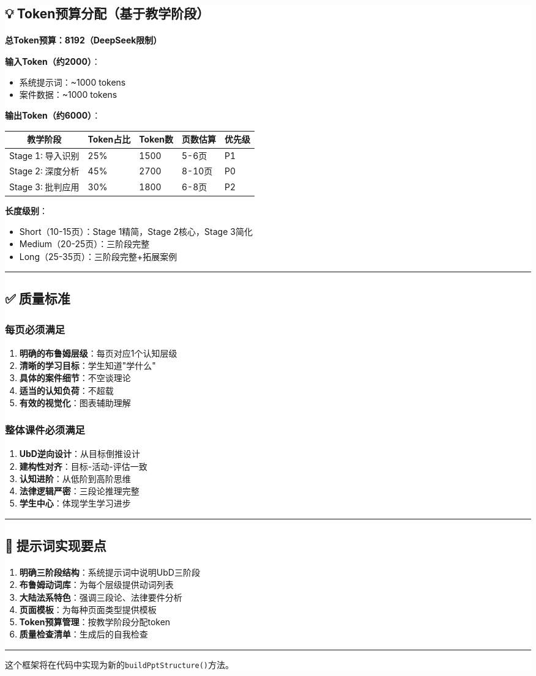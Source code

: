 
## 💡 Token预算分配（基于教学阶段）

**总Token预算：8192（DeepSeek限制）**

**输入Token（约2000）**：
- 系统提示词：~1000 tokens
- 案件数据：~1000 tokens

**输出Token（约6000）**：

| 教学阶段 | Token占比 | Token数 | 页数估算 | 优先级 |
|---------|----------|---------|---------|-------|
| Stage 1: 导入识别 | 25% | 1500 | 5-6页 | P1 |
| Stage 2: 深度分析 | 45% | 2700 | 8-10页 | P0 |
| Stage 3: 批判应用 | 30% | 1800 | 6-8页 | P2 |

**长度级别**：
- Short（10-15页）：Stage 1精简，Stage 2核心，Stage 3简化
- Medium（20-25页）：三阶段完整
- Long（25-35页）：三阶段完整+拓展案例

---

## ✅ 质量标准

### 每页必须满足

1. **明确的布鲁姆层级**：每页对应1个认知层级
2. **清晰的学习目标**：学生知道"学什么"
3. **具体的案件细节**：不空谈理论
4. **适当的认知负荷**：不超载
5. **有效的视觉化**：图表辅助理解

### 整体课件必须满足

1. **UbD逆向设计**：从目标倒推设计
2. **建构性对齐**：目标-活动-评估一致
3. **认知进阶**：从低阶到高阶思维
4. **法律逻辑严密**：三段论推理完整
5. **学生中心**：体现学生学习进步

---

## 📝 提示词实现要点

1. **明确三阶段结构**：系统提示词中说明UbD三阶段
2. **布鲁姆动词库**：为每个层级提供动词列表
3. **大陆法系特色**：强调三段论、法律要件分析
4. **页面模板**：为每种页面类型提供模板
5. **Token预算管理**：按教学阶段分配token
6. **质量检查清单**：生成后的自我检查

---

这个框架将在代码中实现为新的`buildPptStructure()`方法。
